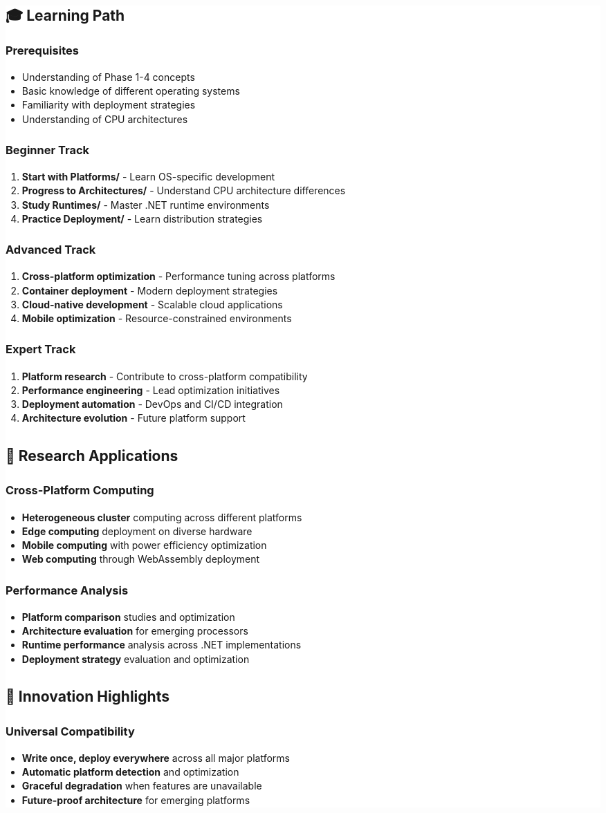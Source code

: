 ```csharp
```

## 🎓 **Learning Path**

### **Prerequisites**
- Understanding of Phase 1-4 concepts
- Basic knowledge of different operating systems
- Familiarity with deployment strategies
- Understanding of CPU architectures

### **Beginner Track**
1. **Start with Platforms/** - Learn OS-specific development
2. **Progress to Architectures/** - Understand CPU architecture differences
3. **Study Runtimes/** - Master .NET runtime environments
4. **Practice Deployment/** - Learn distribution strategies

### **Advanced Track**
1. **Cross-platform optimization** - Performance tuning across platforms
2. **Container deployment** - Modern deployment strategies
3. **Cloud-native development** - Scalable cloud applications
4. **Mobile optimization** - Resource-constrained environments

### **Expert Track**
1. **Platform research** - Contribute to cross-platform compatibility
2. **Performance engineering** - Lead optimization initiatives
3. **Deployment automation** - DevOps and CI/CD integration
4. **Architecture evolution** - Future platform support

## 🔬 **Research Applications**

### **Cross-Platform Computing**
- **Heterogeneous cluster** computing across different platforms
- **Edge computing** deployment on diverse hardware
- **Mobile computing** with power efficiency optimization
- **Web computing** through WebAssembly deployment

### **Performance Analysis**
- **Platform comparison** studies and optimization
- **Architecture evaluation** for emerging processors
- **Runtime performance** analysis across .NET implementations
- **Deployment strategy** evaluation and optimization

## 🌟 **Innovation Highlights**

### **Universal Compatibility**
- **Write once, deploy everywhere** across all major platforms
- **Automatic platform detection** and optimization
- **Graceful degradation** when features are unavailable
- **Future-proof architecture** for emerging platforms
